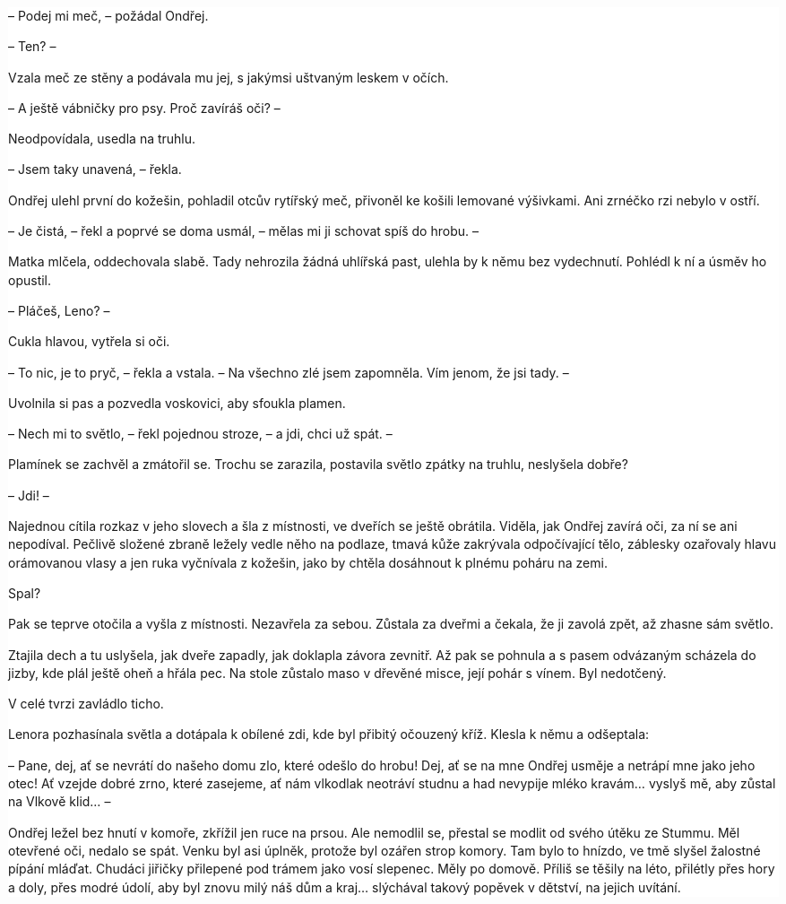 – Podej mi meč, – požádal Ondřej.

– Ten? –

Vzala meč ze stěny a podávala mu jej, s jakýmsi uštvaným leskem v očích.

– A ještě vábničky pro psy. Proč zavíráš oči? –

Neodpovídala, usedla na truhlu.

– Jsem taky unavená, – řekla.

Ondřej ulehl první do kožešin, pohladil otcův rytířský meč, přivoněl ke košili lemované výšivkami. Ani zrnéčko rzi nebylo v ostří.

– Je čistá, – řekl a poprvé se doma usmál, – mělas mi ji schovat spíš do hrobu. –

Matka mlčela, oddechovala slabě. Tady nehrozila žádná uhlířská past, ulehla by k němu bez vydechnutí. Pohlédl k ní a úsměv ho opustil.

– Pláčeš, Leno? –

Cukla hlavou, vytřela si oči.

– To nic, je to pryč, – řekla a vstala. – Na všechno zlé jsem zapomněla. Vím jenom, že jsi tady. –

Uvolnila si pas a pozvedla voskovici, aby sfoukla plamen.

– Nech mi to světlo, – řekl pojednou stroze, – a jdi, chci už spát. –

Plamínek se zachvěl a zmátořil se. Trochu se zarazila, postavila světlo zpátky na truhlu, neslyšela dobře?

– Jdi! –

Najednou cítila rozkaz v jeho slovech a šla z místnosti, ve dveřích se ještě obrátila. Viděla, jak Ondřej zavírá oči, za ní se ani nepodíval. Pečlivě složené zbraně ležely vedle něho na podlaze, tmavá kůže zakrývala odpočívající tělo, záblesky ozařovaly hlavu orámovanou vlasy a jen ruka vyčnívala z kožešin, jako by chtěla dosáhnout k plnému poháru na zemi.

Spal?

Pak se teprve otočila a vyšla z místnosti. Nezavřela za sebou. Zůstala za dveřmi a čekala, že ji zavolá zpět, až zhasne sám světlo.

Ztajila dech a tu uslyšela, jak dveře zapadly, jak doklapla závora zevnitř. Až pak se pohnula a s pasem odvázaným scházela do jizby, kde plál ještě oheň a hřála pec. Na stole zůstalo maso v dřevěné misce, její pohár s vínem. Byl nedotčený.

V celé tvrzi zavládlo ticho.

Lenora pozhasínala světla a dotápala k obílené zdi, kde byl přibitý očouzený kříž. Klesla k němu a odšeptala:

– Pane, dej, ať se nevrátí do našeho domu zlo, které odešlo do hrobu! Dej, ať se na mne Ondřej usměje a netrápí mne jako jeho otec! Ať vzejde dobré zrno, které zasejeme, ať nám vlkodlak neotráví studnu a had nevypije mléko kravám… vyslyš mě, aby zůstal na Vlkově klid… –

Ondřej ležel bez hnutí v komoře, zkřížil jen ruce na prsou. Ale nemodlil se, přestal se modlit od svého útěku ze Stummu. Měl otevřené oči, nedalo se spát. Venku byl asi úplněk, protože byl ozářen strop komory. Tam bylo to hnízdo, ve tmě slyšel žalostné pípání mláďat. Chudáci jiřičky přilepené pod trámem jako vosí slepenec. Měly po domově. Příliš se těšily na léto, přilétly přes hory a doly, přes modré údolí, aby byl znovu milý náš dům a kraj… slýchával takový popěvek v dětství, na jejich uvítání.
